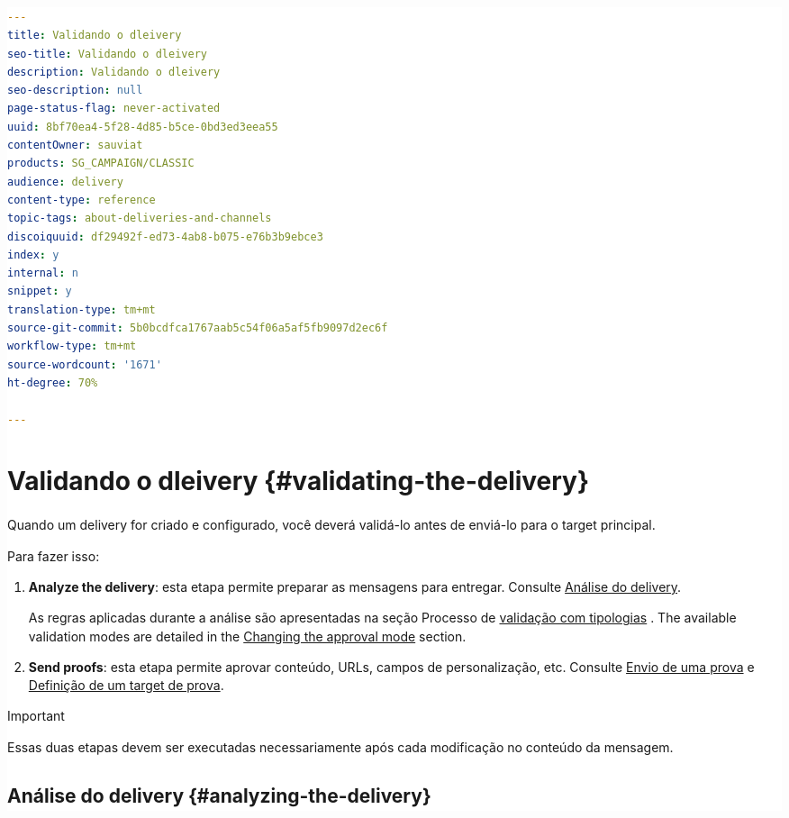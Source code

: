 ```yaml
---
title: Validando o dleivery
seo-title: Validando o dleivery
description: Validando o dleivery
seo-description: null
page-status-flag: never-activated
uuid: 8bf70ea4-5f28-4d85-b5ce-0bd3ed3eea55
contentOwner: sauviat
products: SG_CAMPAIGN/CLASSIC
audience: delivery
content-type: reference
topic-tags: about-deliveries-and-channels
discoiquuid: df29492f-ed73-4ab8-b075-e76b3b9ebce3
index: y
internal: n
snippet: y
translation-type: tm+mt
source-git-commit: 5b0bcdfca1767aab5c54f06a5af5fb9097d2ec6f
workflow-type: tm+mt
source-wordcount: '1671'
ht-degree: 70%

---
```



# Validando o dleivery {#validating-the-delivery}

Quando um delivery for criado e configurado, você deverá validá-lo antes de enviá-lo para o target principal.

Para fazer isso:

1. **Analyze the delivery**: esta etapa permite preparar as mensagens para entregar. Consulte [Análise do delivery](#analyzing-the-delivery).

   As regras aplicadas durante a análise são apresentadas na seção Processo de [validação com tipologias](#validation-process-with-typologies) . The available validation modes are detailed in the [Changing the approval mode](#changing-the-approval-mode) section.

1. **Send proofs**: esta etapa permite aprovar conteúdo, URLs, campos de personalização, etc. Consulte [Envio de uma prova](../../delivery/using/steps-validating-the-delivery.md#sending-a-proof) e [Definição de um target de prova](../../delivery/using/steps-defining-the-target-population.md#defining-a-specific-proof-target).

>[!IMPORTANT]
>
>Essas duas etapas devem ser executadas necessariamente após cada modificação no conteúdo da mensagem.

## Análise do delivery {#analyzing-the-delivery}
